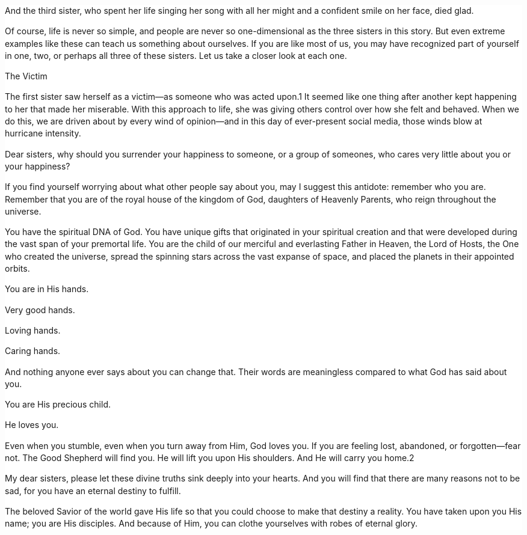 

And the third sister, who spent her life singing her song with all her might and a confident smile on her face, died glad.

Of course, life is never so simple, and people are never so one-dimensional as the three sisters in this story. But even extreme examples like these can teach us something about ourselves. If you are like most of us, you may have recognized part of yourself in one, two, or perhaps all three of these sisters. Let us take a closer look at each one.





The Victim



The first sister saw herself as a victim—as someone who was acted upon.1 It seemed like one thing after another kept happening to her that made her miserable. With this approach to life, she was giving others control over how she felt and behaved. When we do this, we are driven about by every wind of opinion—and in this day of ever-present social media, those winds blow at hurricane intensity.

Dear sisters, why should you surrender your happiness to someone, or a group of someones, who cares very little about you or your happiness?

If you find yourself worrying about what other people say about you, may I suggest this antidote: remember who you are. Remember that you are of the royal house of the kingdom of God, daughters of Heavenly Parents, who reign throughout the universe.

You have the spiritual DNA of God. You have unique gifts that originated in your spiritual creation and that were developed during the vast span of your premortal life. You are the child of our merciful and everlasting Father in Heaven, the Lord of Hosts, the One who created the universe, spread the spinning stars across the vast expanse of space, and placed the planets in their appointed orbits.

You are in His hands.

Very good hands.

Loving hands.

Caring hands.

And nothing anyone ever says about you can change that. Their words are meaningless compared to what God has said about you.

You are His precious child.

He loves you.

Even when you stumble, even when you turn away from Him, God loves you. If you are feeling lost, abandoned, or forgotten—fear not. The Good Shepherd will find you. He will lift you upon His shoulders. And He will carry you home.2

My dear sisters, please let these divine truths sink deeply into your hearts. And you will find that there are many reasons not to be sad, for you have an eternal destiny to fulfill.

The beloved Savior of the world gave His life so that you could choose to make that destiny a reality. You have taken upon you His name; you are His disciples. And because of Him, you can clothe yourselves with robes of eternal glory.


